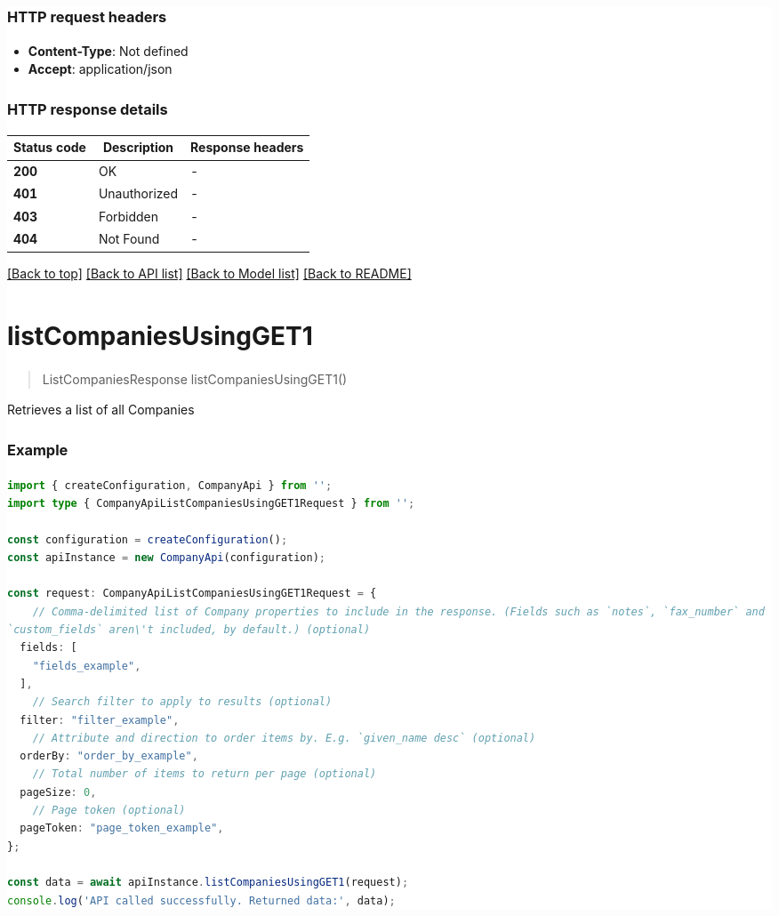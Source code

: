 ### HTTP request headers

 - **Content-Type**: Not defined
 - **Accept**: application/json


### HTTP response details
| Status code | Description | Response headers |
|-------------|-------------|------------------|
**200** | OK |  -  |
**401** | Unauthorized |  -  |
**403** | Forbidden |  -  |
**404** | Not Found |  -  |

[[Back to top]](#) [[Back to API list]](README.md#documentation-for-api-endpoints) [[Back to Model list]](README.md#documentation-for-models) [[Back to README]](README.md)

# **listCompaniesUsingGET1**
> ListCompaniesResponse listCompaniesUsingGET1()

Retrieves a list of all Companies

### Example


```typescript
import { createConfiguration, CompanyApi } from '';
import type { CompanyApiListCompaniesUsingGET1Request } from '';

const configuration = createConfiguration();
const apiInstance = new CompanyApi(configuration);

const request: CompanyApiListCompaniesUsingGET1Request = {
    // Comma-delimited list of Company properties to include in the response. (Fields such as `notes`, `fax_number` and `custom_fields` aren\'t included, by default.) (optional)
  fields: [
    "fields_example",
  ],
    // Search filter to apply to results (optional)
  filter: "filter_example",
    // Attribute and direction to order items by. E.g. `given_name desc` (optional)
  orderBy: "order_by_example",
    // Total number of items to return per page (optional)
  pageSize: 0,
    // Page token (optional)
  pageToken: "page_token_example",
};

const data = await apiInstance.listCompaniesUsingGET1(request);
console.log('API called successfully. Returned data:', data);
```
